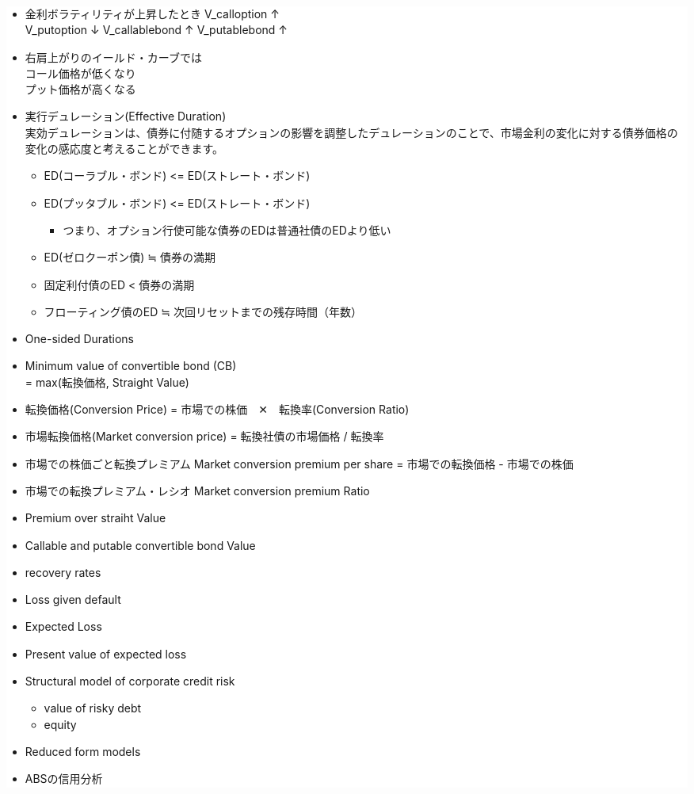 * 金利ボラティリティが上昇したとき
  V_calloption ↑  
  V_putoption ↓
  V_callablebond ↑
  V_putablebond ↑

* 右肩上がりのイールド・カーブでは  
  コール価格が低くなり  
  プット価格が高くなる

* 実行デュレーション(Effective Duration)  
  実効デュレーションは、債券に付随するオプションの影響を調整したデュレーションのことで、市場金利の変化に対する債券価格の変化の感応度と考えることができます。

  - ED(コーラブル・ボンド) <= ED(ストレート・ボンド)
  - ED(プッタブル・ボンド) <= ED(ストレート・ボンド)
    - つまり、オプション行使可能な債券のEDは普通社債のEDより低い  

  - ED(ゼロクーポン債) ≒ 債券の満期
  - 固定利付債のED < 債券の満期
  - フローティング債のED ≒ 次回リセットまでの残存時間（年数）

* One-sided Durations

* Minimum value of convertible bond (CB)  
  = max(転換価格, Straight Value)

* 転換価格(Conversion Price)
  = 市場での株価　✕　転換率(Conversion Ratio)

* 市場転換価格(Market conversion price)
  = 転換社債の市場価格 / 転換率

* 市場での株価ごと転換プレミアム Market conversion premium per share
  = 市場での転換価格 - 市場での株価

* 市場での転換プレミアム・レシオ Market conversion premium Ratio

* Premium over straiht Value

* Callable and putable convertible bond Value

* recovery rates

* Loss given default

* Expected Loss

* Present value of expected loss

* Structural model of corporate credit risk
  - value of risky debt
  - equity

* Reduced form models

* ABSの信用分析
